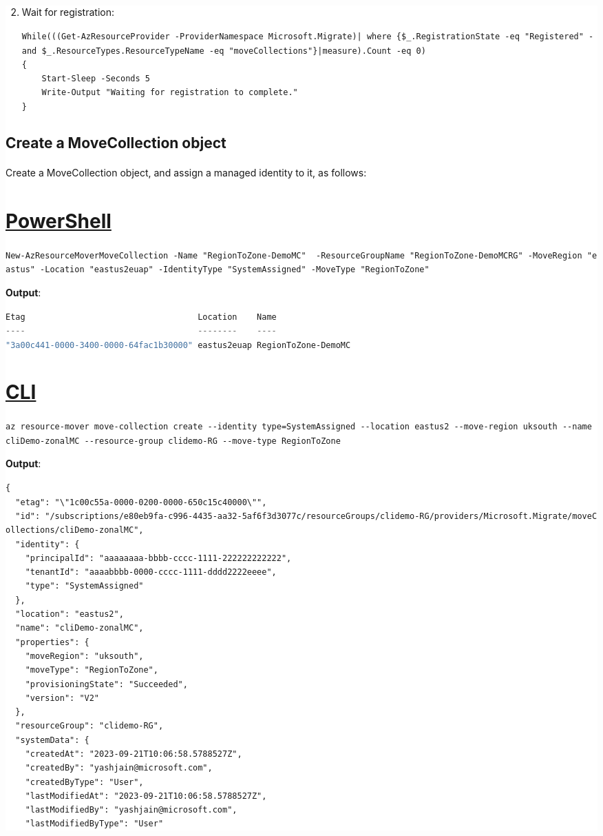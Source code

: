 2. Wait for registration:

    ```azurepowershell-interactive
    While(((Get-AzResourceProvider -ProviderNamespace Microsoft.Migrate)| where {$_.RegistrationState -eq "Registered" -and $_.ResourceTypes.ResourceTypeName -eq "moveCollections"}|measure).Count -eq 0)
    {
        Start-Sleep -Seconds 5
        Write-Output "Waiting for registration to complete."
    }
    ```

## Create a MoveCollection object

Create a MoveCollection object, and assign a managed identity to it, as follows:

# [PowerShell](#tab/PowerShell)

```azurepowershell-interactive
New-AzResourceMoverMoveCollection -Name "RegionToZone-DemoMC"  -ResourceGroupName "RegionToZone-DemoMCRG" -MoveRegion "eastus" -Location "eastus2euap" -IdentityType "SystemAssigned" -MoveType "RegionToZone"
```

**Output**:

```powershell
Etag                                   Location    Name
----                                   --------    ----
"3a00c441-0000-3400-0000-64fac1b30000" eastus2euap RegionToZone-DemoMC
```

# [CLI](#tab/CLI)

```azurecli-interactive
az resource-mover move-collection create --identity type=SystemAssigned --location eastus2 --move-region uksouth --name cliDemo-zonalMC --resource-group clidemo-RG --move-type RegionToZone
```

**Output**:

```azurecli
{
  "etag": "\"1c00c55a-0000-0200-0000-650c15c40000\"",
  "id": "/subscriptions/e80eb9fa-c996-4435-aa32-5af6f3d3077c/resourceGroups/clidemo-RG/providers/Microsoft.Migrate/moveCollections/cliDemo-zonalMC",
  "identity": {
    "principalId": "aaaaaaaa-bbbb-cccc-1111-222222222222",
    "tenantId": "aaaabbbb-0000-cccc-1111-dddd2222eeee",
    "type": "SystemAssigned"
  },
  "location": "eastus2",
  "name": "cliDemo-zonalMC",
  "properties": {
    "moveRegion": "uksouth",
    "moveType": "RegionToZone",
    "provisioningState": "Succeeded",
    "version": "V2"
  },
  "resourceGroup": "clidemo-RG",
  "systemData": {
    "createdAt": "2023-09-21T10:06:58.5788527Z",
    "createdBy": "yashjain@microsoft.com",
    "createdByType": "User",
    "lastModifiedAt": "2023-09-21T10:06:58.5788527Z",
    "lastModifiedBy": "yashjain@microsoft.com",
    "lastModifiedByType": "User"
```